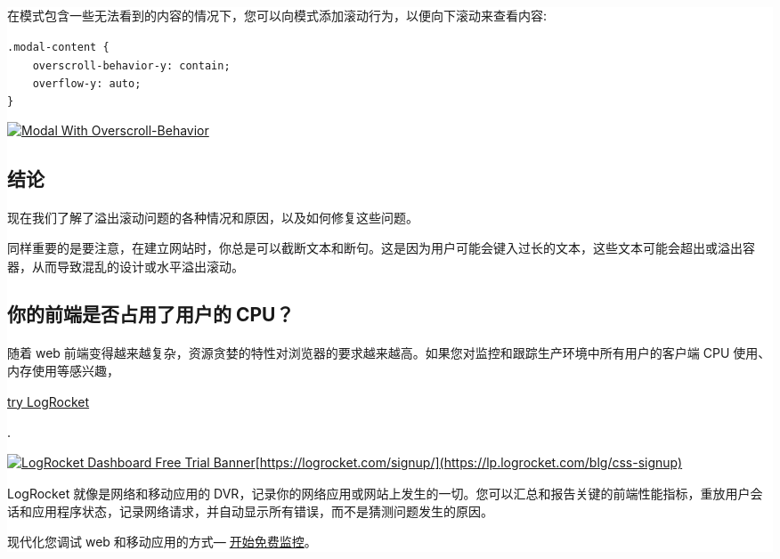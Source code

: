 在模式包含一些无法看到的内容的情况下，您可以向模式添加滚动行为，以便向下滚动来查看内容:

```
.modal-content {
    overscroll-behavior-y: contain;
    overflow-y: auto;
}

```

[![Modal With Overscroll-Behavior](img/64169d3c102180bc12c23113ca4c2577.png)](https://blog.logrocket.com/?attachment_id=104762)

## 结论

现在我们了解了溢出滚动问题的各种情况和原因，以及如何修复这些问题。

同样重要的是要注意，在建立网站时，你总是可以截断文本和断句。这是因为用户可能会键入过长的文本，这些文本可能会超出或溢出容器，从而导致混乱的设计或水平溢出滚动。

## 你的前端是否占用了用户的 CPU？

随着 web 前端变得越来越复杂，资源贪婪的特性对浏览器的要求越来越高。如果您对监控和跟踪生产环境中所有用户的客户端 CPU 使用、内存使用等感兴趣，

[try LogRocket](https://lp.logrocket.com/blg/css-signup)

.

[![LogRocket Dashboard Free Trial Banner](img/dacb06c713aec161ffeaffae5bd048cd.png)](https://lp.logrocket.com/blg/css-signup)[https://logrocket.com/signup/](https://lp.logrocket.com/blg/css-signup)

LogRocket 就像是网络和移动应用的 DVR，记录你的网络应用或网站上发生的一切。您可以汇总和报告关键的前端性能指标，重放用户会话和应用程序状态，记录网络请求，并自动显示所有错误，而不是猜测问题发生的原因。

现代化您调试 web 和移动应用的方式— [开始免费监控](https://lp.logrocket.com/blg/css-signup)。